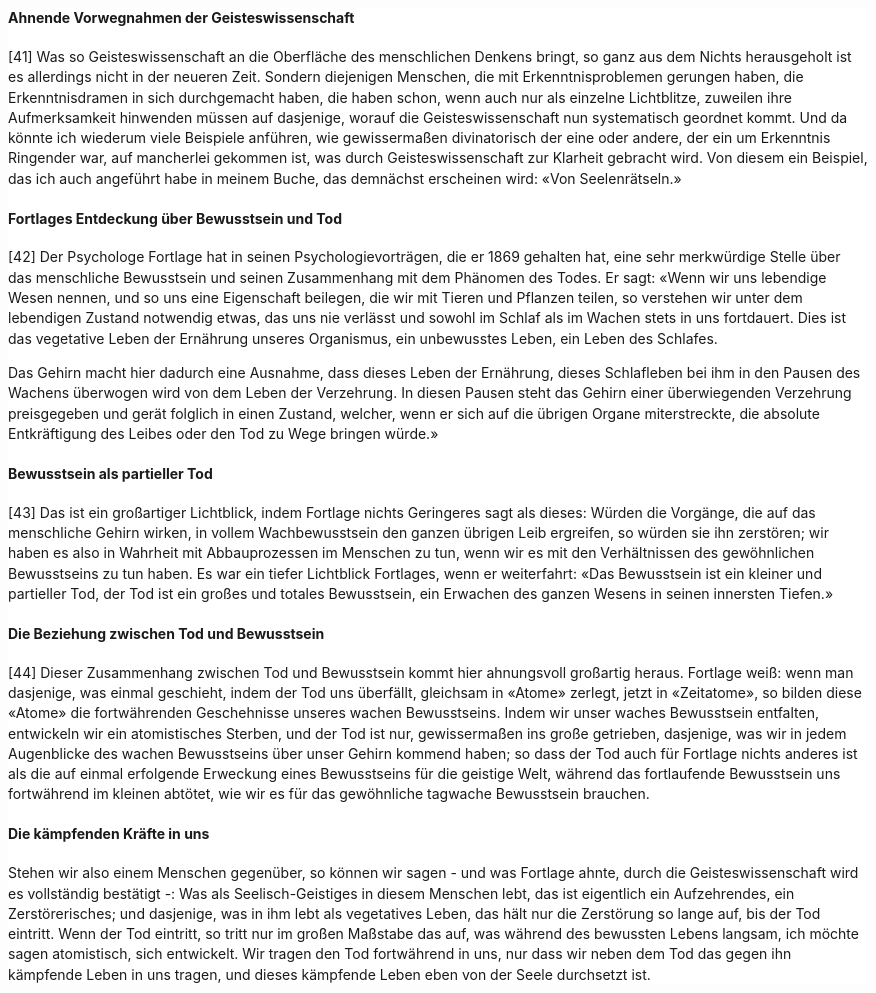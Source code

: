 #### Ahnende Vorwegnahmen der Geisteswissenschaft

[41] Was so Geisteswissenschaft an die Oberfläche des menschlichen Denkens bringt, so ganz aus dem Nichts herausgeholt ist es allerdings nicht in der neueren Zeit. Sondern diejenigen Menschen, die mit Erkenntnisproblemen gerungen haben, die Erkenntnisdramen in sich durchgemacht haben, die haben schon, wenn auch nur als einzelne Lichtblitze, zuweilen ihre Aufmerksamkeit hinwenden müssen auf dasjenige, worauf die Geisteswissenschaft nun systematisch geordnet kommt. Und da könnte ich wiederum viele Beispiele anführen, wie gewissermaßen divinatorisch der eine oder andere, der ein um Erkenntnis Ringender war, auf mancherlei gekommen ist, was durch Geisteswissenschaft zur Klarheit gebracht wird. Von diesem ein Beispiel, das ich auch angeführt habe in meinem Buche, das demnächst erscheinen wird: «Von Seelenrätseln.»

#### Fortlages Entdeckung über Bewusstsein und Tod

[42] Der Psychologe Fortlage hat in seinen Psychologievorträgen, die er 1869 gehalten hat, eine sehr merkwürdige Stelle über das menschliche Bewusstsein und seinen Zusammenhang mit dem Phänomen des Todes. Er sagt: «Wenn wir uns lebendige Wesen nennen, und so uns eine Eigenschaft beilegen, die wir mit Tieren und Pflanzen teilen, so verstehen wir unter dem lebendigen Zustand notwendig etwas, das uns nie verlässt und sowohl im Schlaf als im Wachen stets in uns fortdauert. Dies ist das vegetative Leben der Ernährung unseres Organismus, ein unbewusstes Leben, ein Leben des Schlafes.

Das Gehirn macht hier dadurch eine Ausnahme, dass dieses Leben der Ernährung, dieses Schlafleben bei ihm in den Pausen des Wachens überwogen wird von dem Leben der Verzehrung. In diesen Pausen steht das Gehirn einer überwiegenden Verzehrung preisgegeben und gerät folglich in einen Zustand, welcher, wenn er sich auf die übrigen Organe miterstreckte, die absolute Entkräftigung des Leibes oder den Tod zu Wege bringen würde.»

#### Bewusstsein als partieller Tod

[43] Das ist ein großartiger Lichtblick, indem Fortlage nichts Geringeres sagt als dieses: Würden die Vorgänge, die auf das menschliche Gehirn wirken, in vollem Wachbewusstsein den ganzen übrigen Leib ergreifen, so würden sie ihn zerstören; wir haben es also in Wahrheit mit Abbauprozessen im Menschen zu tun, wenn wir es mit den Verhältnissen des gewöhnlichen Bewusstseins zu tun haben. Es war ein tiefer Lichtblick Fortlages, wenn er weiterfahrt: «Das Bewusstsein ist ein kleiner und partieller Tod, der Tod ist ein großes und totales Bewusstsein, ein Erwachen des ganzen Wesens in seinen innersten Tiefen.»

#### Die Beziehung zwischen Tod und Bewusstsein

[44] Dieser Zusammenhang zwischen Tod und Bewusstsein kommt hier ahnungsvoll großartig heraus. Fortlage weiß: wenn man dasjenige, was einmal geschieht, indem der Tod uns überfällt, gleichsam in «Atome» zerlegt, jetzt in «Zeitatome», so bilden diese «Atome» die fortwährenden Geschehnisse unseres wachen Bewusstseins. Indem wir unser waches Bewusstsein entfalten, entwickeln wir ein atomistisches Sterben, und der Tod ist nur, gewissermaßen ins große getrieben, dasjenige, was wir in jedem Augenblicke des wachen Bewusstseins über unser Gehirn kommend haben; so dass der Tod auch für Fortlage nichts anderes ist als die auf einmal erfolgende Erweckung eines Bewusstseins für die geistige Welt, während das fortlaufende Bewusstsein uns fortwährend im kleinen abtötet, wie wir es für das gewöhnliche tagwache Bewusstsein brauchen.

#### Die kämpfenden Kräfte in uns

Stehen wir also einem Menschen gegenüber, so können wir sagen - und was Fortlage ahnte, durch die Geisteswissenschaft wird es vollständig bestätigt -: Was als Seelisch-Geistiges in diesem Menschen lebt, das ist eigentlich ein Aufzehrendes, ein Zerstörerisches; und dasjenige, was in ihm lebt als vegetatives Leben, das hält nur die Zerstörung so lange auf, bis der Tod eintritt. Wenn der Tod eintritt, so tritt nur im großen Maßstabe das auf, was während des bewussten Lebens langsam, ich möchte sagen atomistisch, sich entwickelt. Wir tragen den Tod fortwährend in uns, nur dass wir neben dem Tod das gegen ihn kämpfende Leben in uns tragen, und dieses kämpfende Leben eben von der Seele durchsetzt ist.
